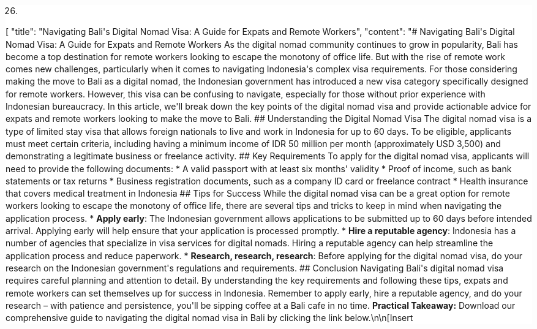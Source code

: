 26.
[   "title": "Navigating Bali's Digital Nomad Visa: A Guide for Expats and Remote Workers",   "content": "# Navigating Bali's Digital Nomad Visa: A Guide for Expats and Remote Workers  As the digital nomad community continues to grow in popularity, Bali has become a top destination for remote workers looking to escape the monotony of office life. But with the rise of remote work comes new challenges, particularly when it comes to navigating Indonesia's complex visa requirements.  For those considering making the move to Bali as a digital nomad, the Indonesian government has introduced a new visa category specifically designed for remote workers. However, this visa can be confusing to navigate, especially for those without prior experience with Indonesian bureaucracy.  In this article, we'll break down the key points of the digital nomad visa and provide actionable advice for expats and remote workers looking to make the move to Bali.  ## Understanding the Digital Nomad Visa  The digital nomad visa is a type of limited stay visa that allows foreign nationals to live and work in Indonesia for up to 60 days. To be eligible, applicants must meet certain criteria, including having a minimum income of IDR 50 million per month (approximately USD 3,500) and demonstrating a legitimate business or freelance activity.  ## Key Requirements  To apply for the digital nomad visa, applicants will need to provide the following documents:  * A valid passport with at least six months' validity * Proof of income, such as bank statements or tax returns * Business registration documents, such as a company ID card or freelance contract * Health insurance that covers medical treatment in Indonesia  ## Tips for Success  While the digital nomad visa can be a great option for remote workers looking to escape the monotony of office life, there are several tips and tricks to keep in mind when navigating the application process.  * **Apply early**: The Indonesian government allows applications to be submitted up to 60 days before intended arrival. Applying early will help ensure that your application is processed promptly. * **Hire a reputable agency**: Indonesia has a number of agencies that specialize in visa services for digital nomads. Hiring a reputable agency can help streamline the application process and reduce paperwork. * **Research, research, research**: Before applying for the digital nomad visa, do your research on the Indonesian government's regulations and requirements.  ## Conclusion  Navigating Bali's digital nomad visa requires careful planning and attention to detail. By understanding the key requirements and following these tips, expats and remote workers can set themselves up for success in Indonesia. Remember to apply early, hire a reputable agency, and do your research – with patience and persistence, you'll be sipping coffee at a Bali cafe in no time.  **Practical Takeaway:** Download our comprehensive guide to navigating the digital nomad visa in Bali by clicking the link below.\n\n[Insert